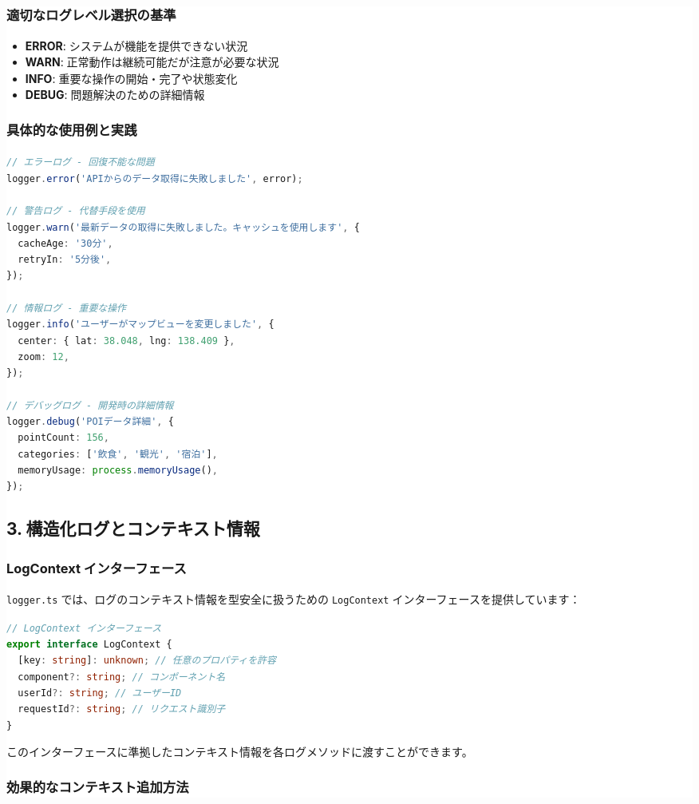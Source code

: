 ### 適切なログレベル選択の基準

- **ERROR**: システムが機能を提供できない状況
- **WARN**: 正常動作は継続可能だが注意が必要な状況
- **INFO**: 重要な操作の開始・完了や状態変化
- **DEBUG**: 問題解決のための詳細情報

### 具体的な使用例と実践

```typescript
// エラーログ - 回復不能な問題
logger.error('APIからのデータ取得に失敗しました', error);

// 警告ログ - 代替手段を使用
logger.warn('最新データの取得に失敗しました。キャッシュを使用します', {
  cacheAge: '30分',
  retryIn: '5分後',
});

// 情報ログ - 重要な操作
logger.info('ユーザーがマップビューを変更しました', {
  center: { lat: 38.048, lng: 138.409 },
  zoom: 12,
});

// デバッグログ - 開発時の詳細情報
logger.debug('POIデータ詳細', {
  pointCount: 156,
  categories: ['飲食', '観光', '宿泊'],
  memoryUsage: process.memoryUsage(),
});
```

## 3. 構造化ログとコンテキスト情報

### LogContext インターフェース

`logger.ts` では、ログのコンテキスト情報を型安全に扱うための `LogContext`
インターフェースを提供しています：

```typescript
// LogContext インターフェース
export interface LogContext {
  [key: string]: unknown; // 任意のプロパティを許容
  component?: string; // コンポーネント名
  userId?: string; // ユーザーID
  requestId?: string; // リクエスト識別子
}
```

このインターフェースに準拠したコンテキスト情報を各ログメソッドに渡すことができます。

### 効果的なコンテキスト追加方法
